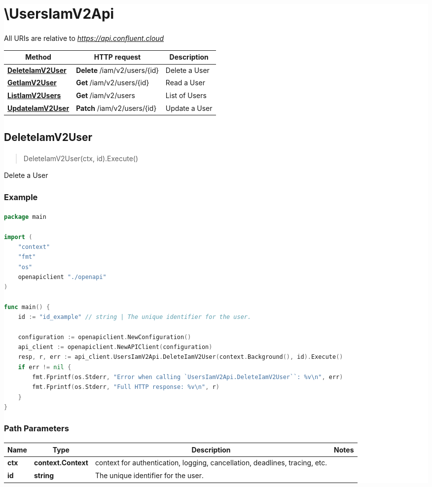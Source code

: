 # \UsersIamV2Api

All URIs are relative to *https://api.confluent.cloud*

Method | HTTP request | Description
------------- | ------------- | -------------
[**DeleteIamV2User**](UsersIamV2Api.md#DeleteIamV2User) | **Delete** /iam/v2/users/{id} | Delete a User
[**GetIamV2User**](UsersIamV2Api.md#GetIamV2User) | **Get** /iam/v2/users/{id} | Read a User
[**ListIamV2Users**](UsersIamV2Api.md#ListIamV2Users) | **Get** /iam/v2/users | List of Users
[**UpdateIamV2User**](UsersIamV2Api.md#UpdateIamV2User) | **Patch** /iam/v2/users/{id} | Update a User



## DeleteIamV2User

> DeleteIamV2User(ctx, id).Execute()

Delete a User



### Example

```go
package main

import (
    "context"
    "fmt"
    "os"
    openapiclient "./openapi"
)

func main() {
    id := "id_example" // string | The unique identifier for the user.

    configuration := openapiclient.NewConfiguration()
    api_client := openapiclient.NewAPIClient(configuration)
    resp, r, err := api_client.UsersIamV2Api.DeleteIamV2User(context.Background(), id).Execute()
    if err != nil {
        fmt.Fprintf(os.Stderr, "Error when calling `UsersIamV2Api.DeleteIamV2User``: %v\n", err)
        fmt.Fprintf(os.Stderr, "Full HTTP response: %v\n", r)
    }
}
```

### Path Parameters


Name | Type | Description  | Notes
------------- | ------------- | ------------- | -------------
**ctx** | **context.Context** | context for authentication, logging, cancellation, deadlines, tracing, etc.
**id** | **string** | The unique identifier for the user. | 
